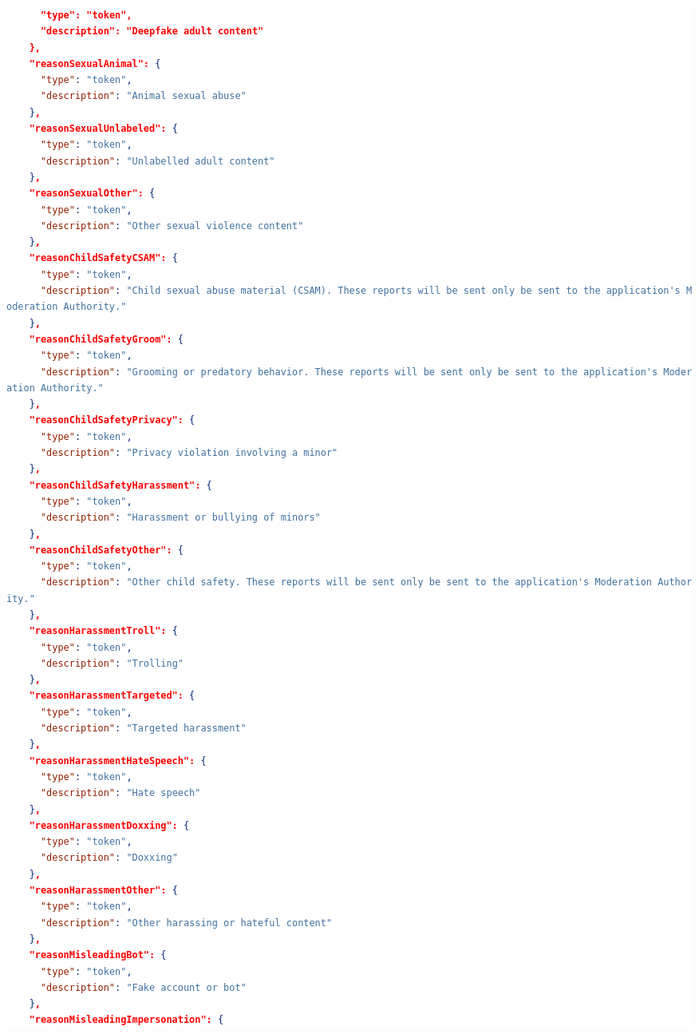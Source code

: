 ```json
      "type": "token",
      "description": "Deepfake adult content"
    },
    "reasonSexualAnimal": {
      "type": "token",
      "description": "Animal sexual abuse"
    },
    "reasonSexualUnlabeled": {
      "type": "token",
      "description": "Unlabelled adult content"
    },
    "reasonSexualOther": {
      "type": "token",
      "description": "Other sexual violence content"
    },
    "reasonChildSafetyCSAM": {
      "type": "token",
      "description": "Child sexual abuse material (CSAM). These reports will be sent only be sent to the application's Moderation Authority."
    },
    "reasonChildSafetyGroom": {
      "type": "token",
      "description": "Grooming or predatory behavior. These reports will be sent only be sent to the application's Moderation Authority."
    },
    "reasonChildSafetyPrivacy": {
      "type": "token",
      "description": "Privacy violation involving a minor"
    },
    "reasonChildSafetyHarassment": {
      "type": "token",
      "description": "Harassment or bullying of minors"
    },
    "reasonChildSafetyOther": {
      "type": "token",
      "description": "Other child safety. These reports will be sent only be sent to the application's Moderation Authority."
    },
    "reasonHarassmentTroll": {
      "type": "token",
      "description": "Trolling"
    },
    "reasonHarassmentTargeted": {
      "type": "token",
      "description": "Targeted harassment"
    },
    "reasonHarassmentHateSpeech": {
      "type": "token",
      "description": "Hate speech"
    },
    "reasonHarassmentDoxxing": {
      "type": "token",
      "description": "Doxxing"
    },
    "reasonHarassmentOther": {
      "type": "token",
      "description": "Other harassing or hateful content"
    },
    "reasonMisleadingBot": {
      "type": "token",
      "description": "Fake account or bot"
    },
    "reasonMisleadingImpersonation": {
```